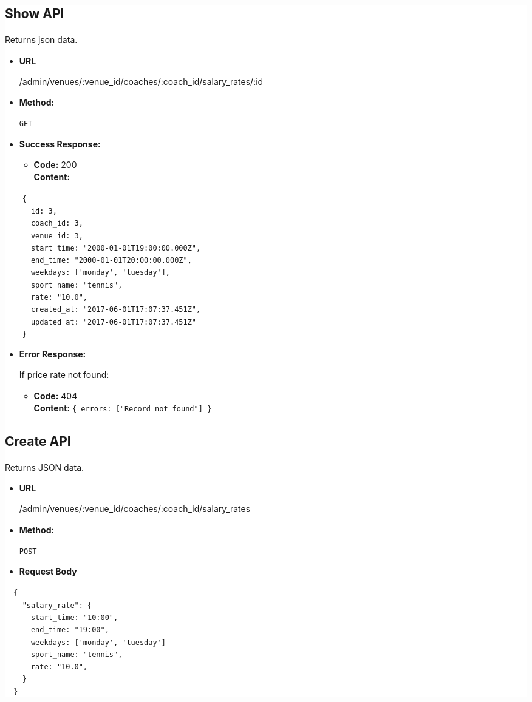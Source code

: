 
## Show API
  Returns json data.

  * **URL**

    /admin/venues/:venue_id/coaches/:coach_id/salary_rates/:id

  * **Method:**

    `GET`

  * **Success Response:**

    * **Code:** 200 <br />
      **Content:**

  ```
      {
        id: 3,
        coach_id: 3,
        venue_id: 3,
        start_time: "2000-01-01T19:00:00.000Z",
        end_time: "2000-01-01T20:00:00.000Z",
        weekdays: ['monday', 'tuesday'],
        sport_name: "tennis",
        rate: "10.0",
        created_at: "2017-06-01T17:07:37.451Z",
        updated_at: "2017-06-01T17:07:37.451Z"
      }
  ```

  * **Error Response:**

    If price rate not found:
    * **Code:** 404 <br />
      **Content:** `{ errors: ["Record not found"] }`


## Create API
  Returns JSON data.

  * **URL**

    /admin/venues/:venue_id/coaches/:coach_id/salary_rates

  * **Method:**

    `POST`

  *  **Request Body**

  ```
    {
      "salary_rate": {
        start_time: "10:00",
        end_time: "19:00",
        weekdays: ['monday', 'tuesday']
        sport_name: "tennis",
        rate: "10.0",
      }
    }
  ```
